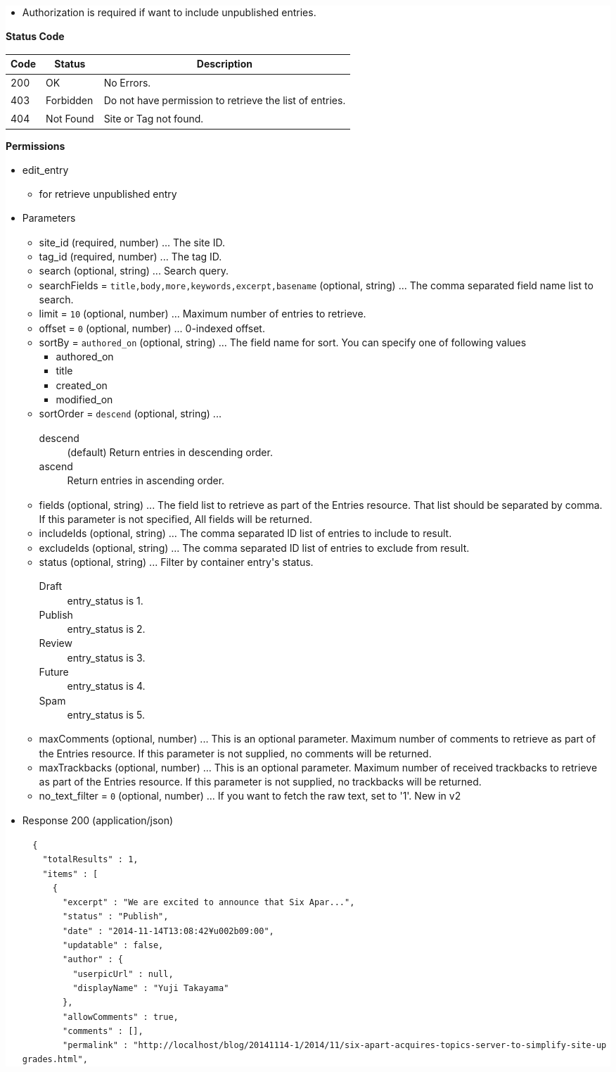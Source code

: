 + Authorization is required if want to include unpublished entries.

**Status Code**

Code | Status | Description
---- | ------ | -----------
200 | OK | No Errors.
403 | Forbidden | Do not have permission to retrieve the list of entries.
404 | Not Found | Site or Tag not found.

**Permissions**

+ edit_entry
    + for retrieve unpublished entry

+ Parameters
    + site_id (required, number) ... The site ID.
    + tag_id (required, number) ... The tag ID.
    + search (optional, string) ... Search query.
    + searchFields = `title,body,more,keywords,excerpt,basename` (optional, string) ... The comma separated field name list to search.
    + limit = `10` (optional, number) ... Maximum number of entries to retrieve.
    + offset = `0` (optional, number) ... 0-indexed offset.
    + sortBy = `authored_on` (optional, string) ... The field name for sort. You can specify one of following values<ul><li>authored_on</li><li>title</li><li>created_on</li><li>modified_on</li></ul>
    + sortOrder = `descend` (optional, string) ... <dl><dt>descend</dt><dd>(default) Return entries in descending order.</dd><dt>ascend</dt><dd>Return entries in ascending order.</dd></dl>
    + fields (optional, string) ... The field list to retrieve as part of the Entries resource. That list should be separated by comma. If this parameter is not specified, All fields will be returned.
    + includeIds (optional, string) ... The comma separated ID list of entries to include to result.
    + excludeIds (optional, string) ... The comma separated ID list of entries to exclude from result.
    + status (optional, string) ... Filter by container entry's status. <dl><dt>Draft</dt><dd>entry_status is 1.</dd><dt>Publish</dt><dd>entry_status is 2.</dd><dt>Review</dt><dd>entry_status is 3.</dd><dt>Future</dt><dd>entry_status is 4.</dd><dt>Spam</dt><dd>entry_status is 5.</dd></dl>
    + maxComments (optional, number) ... This is an optional parameter. Maximum number of comments to retrieve as part of the Entries resource. If this parameter is not supplied, no comments will be returned.
    + maxTrackbacks (optional, number) ... This is an optional parameter. Maximum number of received trackbacks to retrieve as part of the Entries resource. If this parameter is not supplied, no trackbacks will be returned.
    + no_text_filter = `0` (optional, number) ... If you want to fetch the raw text, set to '1'. New in v2

+ Response 200 (application/json)

        {
          "totalResults" : 1,
          "items" : [
            {
              "excerpt" : "We are excited to announce that Six Apar...",
              "status" : "Publish",
              "date" : "2014-11-14T13:08:42¥u002b09:00",
              "updatable" : false,
              "author" : {
                "userpicUrl" : null,
                "displayName" : "Yuji Takayama"
              },
              "allowComments" : true,
              "comments" : [],
              "permalink" : "http://localhost/blog/20141114-1/2014/11/six-apart-acquires-topics-server-to-simplify-site-upgrades.html",